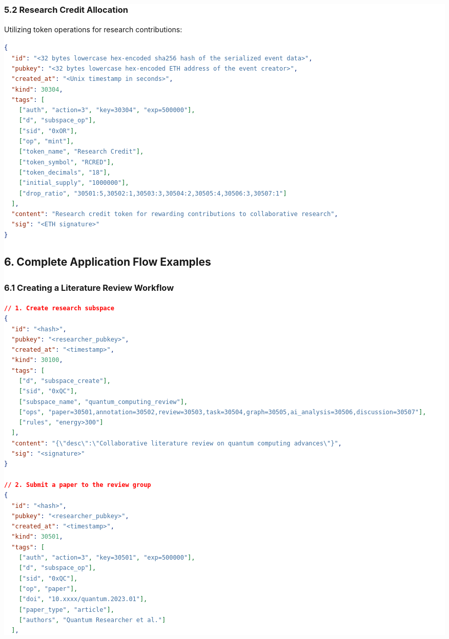 ### 5.2 Research Credit Allocation

Utilizing token operations for research contributions:

```json
{
  "id": "<32 bytes lowercase hex-encoded sha256 hash of the serialized event data>",
  "pubkey": "<32 bytes lowercase hex-encoded ETH address of the event creator>",
  "created_at": "<Unix timestamp in seconds>",
  "kind": 30304,
  "tags": [
    ["auth", "action=3", "key=30304", "exp=500000"],
    ["d", "subspace_op"],
    ["sid", "0xOR"],
    ["op", "mint"],
    ["token_name", "Research Credit"],
    ["token_symbol", "RCRED"],
    ["token_decimals", "18"],
    ["initial_supply", "1000000"],
    ["drop_ratio", "30501:5,30502:1,30503:3,30504:2,30505:4,30506:3,30507:1"]
  ],
  "content": "Research credit token for rewarding contributions to collaborative research",
  "sig": "<ETH signature>"
}
```

## 6. Complete Application Flow Examples

### 6.1 Creating a Literature Review Workflow

```json
// 1. Create research subspace
{
  "id": "<hash>",
  "pubkey": "<researcher_pubkey>",
  "created_at": "<timestamp>",
  "kind": 30100,
  "tags": [
    ["d", "subspace_create"],
    ["sid", "0xQC"],
    ["subspace_name", "quantum_computing_review"],
    ["ops", "paper=30501,annotation=30502,review=30503,task=30504,graph=30505,ai_analysis=30506,discussion=30507"],
    ["rules", "energy>300"]
  ],
  "content": "{\"desc\":\"Collaborative literature review on quantum computing advances\"}",
  "sig": "<signature>"
}

// 2. Submit a paper to the review group
{
  "id": "<hash>",
  "pubkey": "<researcher_pubkey>",
  "created_at": "<timestamp>",
  "kind": 30501,
  "tags": [
    ["auth", "action=3", "key=30501", "exp=500000"],
    ["d", "subspace_op"],
    ["sid", "0xQC"],
    ["op", "paper"],
    ["doi", "10.xxxx/quantum.2023.01"],
    ["paper_type", "article"],
    ["authors", "Quantum Researcher et al."]
  ],
```